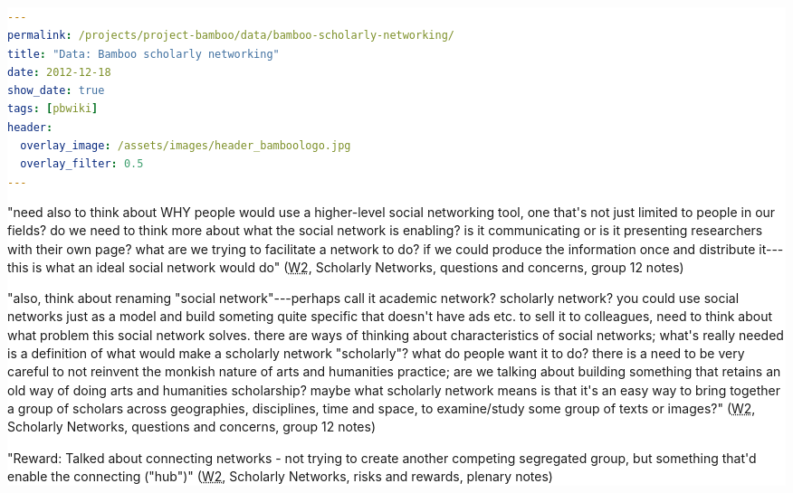 ```yaml
---
permalink: /projects/project-bamboo/data/bamboo-scholarly-networking/
title: "Data: Bamboo scholarly networking"
date: 2012-12-18
show_date: true
tags: [pbwiki]
header:
  overlay_image: /assets/images/header_bamboologo.jpg
  overlay_filter: 0.5
---
```

<p>"need also to think about WHY people would use a higher-level social networking tool, one that's not just limited to people in our fields? do we need to think more about what the social network is enabling? is it communicating or is it presenting researchers with their own page? what are we trying to facilitate a network to do? if we could produce the information once and distribute it---this is what an ideal social network would do" (<span class="glossary-term" title="Workshop 2 (Oct. 15-18, 2008) brought participants together to discuss the Directions that emerged from the data analysis conducted on the wiki. Participants suggested questions and issues for each Direction, and formed groups to delve further into their chosen Direction, including what aspects are within the scope of Project Bamboo, what Demonstrators would be helpful, and what the plan should be for the working group."><abbr title="Workshop 2 (Oct. 15-18, 2008) brought participants together to discuss the Directions that emerged from the data analysis conducted on the wiki. Participants suggested questions and issues for each Direction, and formed groups to delve further into their chosen Direction, including what aspects are within the scope of Project Bamboo, what Demonstrators would be helpful, and what the plan should be for the working group.">W2</abbr></span>, Scholarly Networks, questions and concerns, group 12 notes)</p>
<p>"also, think about renaming "social network"---perhaps call it academic network? scholarly network? you could use social networks just as a model and build someting quite specific that doesn't have ads etc. to sell it to colleagues, need to think about what problem this social network solves. there are ways of thinking about characteristics of social networks; what's really needed is a definition of what would make a scholarly network "scholarly"? what do people want it to do? there is a need to be very careful to not reinvent the monkish nature of arts and humanities practice; are we talking about building something that retains an old way of doing arts and humanities scholarship? maybe what scholarly network means is that it's an easy way to bring together a group of scholars across geographies, disciplines, time and space, to examine/study some group of texts or images?" (<span class="glossary-term" title="Workshop 2 (Oct. 15-18, 2008) brought participants together to discuss the Directions that emerged from the data analysis conducted on the wiki. Participants suggested questions and issues for each Direction, and formed groups to delve further into their chosen Direction, including what aspects are within the scope of Project Bamboo, what Demonstrators would be helpful, and what the plan should be for the working group."><abbr title="Workshop 2 (Oct. 15-18, 2008) brought participants together to discuss the Directions that emerged from the data analysis conducted on the wiki. Participants suggested questions and issues for each Direction, and formed groups to delve further into their chosen Direction, including what aspects are within the scope of Project Bamboo, what Demonstrators would be helpful, and what the plan should be for the working group.">W2</abbr></span>, Scholarly Networks, questions and concerns, group 12 notes)</p>
<p>"Reward: Talked about connecting networks - not trying to create another competing segregated group, but something that'd enable the connecting ("hub")" (<span class="glossary-term" title="Workshop 2 (Oct. 15-18, 2008) brought participants together to discuss the Directions that emerged from the data analysis conducted on the wiki. Participants suggested questions and issues for each Direction, and formed groups to delve further into their chosen Direction, including what aspects are within the scope of Project Bamboo, what Demonstrators would be helpful, and what the plan should be for the working group."><abbr title="Workshop 2 (Oct. 15-18, 2008) brought participants together to discuss the Directions that emerged from the data analysis conducted on the wiki. Participants suggested questions and issues for each Direction, and formed groups to delve further into their chosen Direction, including what aspects are within the scope of Project Bamboo, what Demonstrators would be helpful, and what the plan should be for the working group.">W2</abbr></span>, Scholarly Networks, risks and rewards, plenary notes)</p>